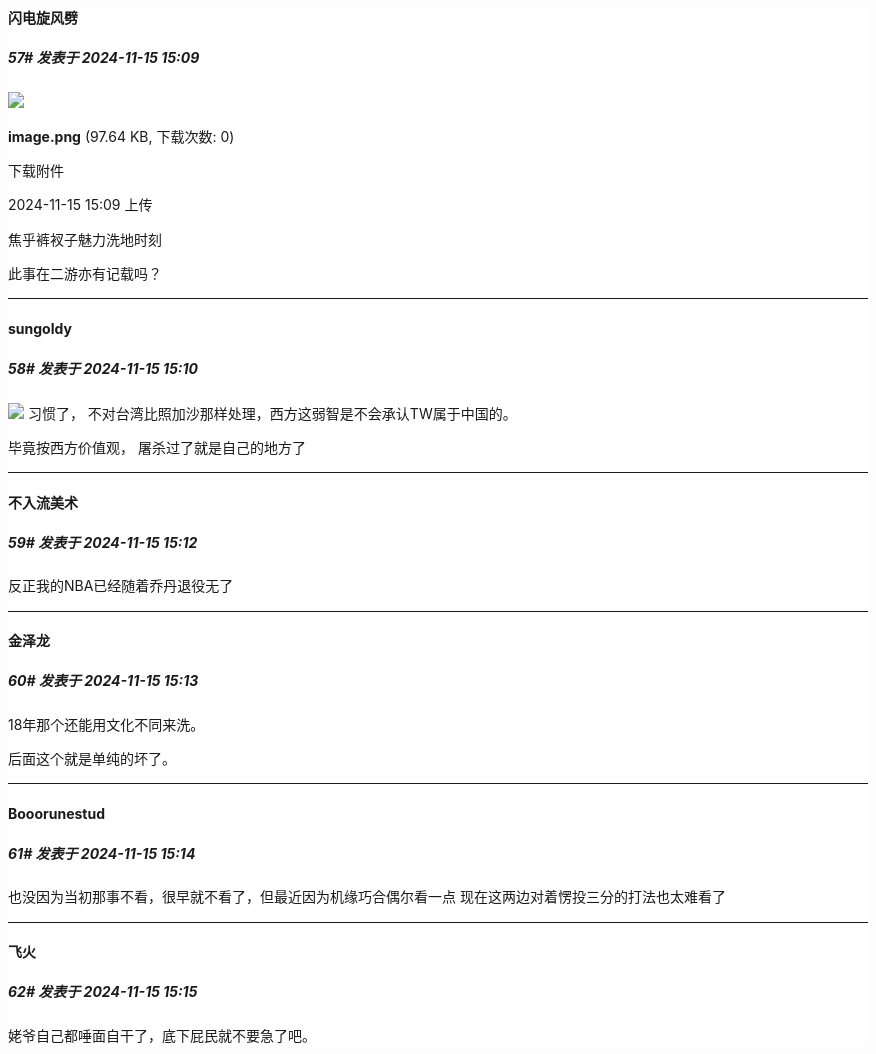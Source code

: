 ####  闪电旋风劈  
##### 57#       发表于 2024-11-15 15:09

<img src="https://img.saraba1st.com/forum/202411/15/150931nr907rezr4007r9o.png" referrerpolicy="no-referrer">

<strong>image.png</strong> (97.64 KB, 下载次数: 0)

下载附件

2024-11-15 15:09 上传

焦乎裤衩子魅力洗地时刻

此事在二游亦有记载吗？

*****

####  sungoldy  
##### 58#       发表于 2024-11-15 15:10

<img src="https://static.saraba1st.com/image/smiley/face2017/026.png" referrerpolicy="no-referrer"> 习惯了， 不对台湾比照加沙那样处理，西方这弱智是不会承认TW属于中国的。

毕竟按西方价值观， 屠杀过了就是自己的地方了

*****

####  不入流美术  
##### 59#       发表于 2024-11-15 15:12

反正我的NBA已经随着乔丹退役无了


*****

####  金泽龙  
##### 60#       发表于 2024-11-15 15:13

18年那个还能用文化不同来洗。

后面这个就是单纯的坏了。

*****

####  Booorunestud  
##### 61#       发表于 2024-11-15 15:14

也没因为当初那事不看，很早就不看了，但最近因为机缘巧合偶尔看一点
现在这两边对着愣投三分的打法也太难看了

*****

####  飞火  
##### 62#       发表于 2024-11-15 15:15

姥爷自己都唾面自干了，底下屁民就不要急了吧。

